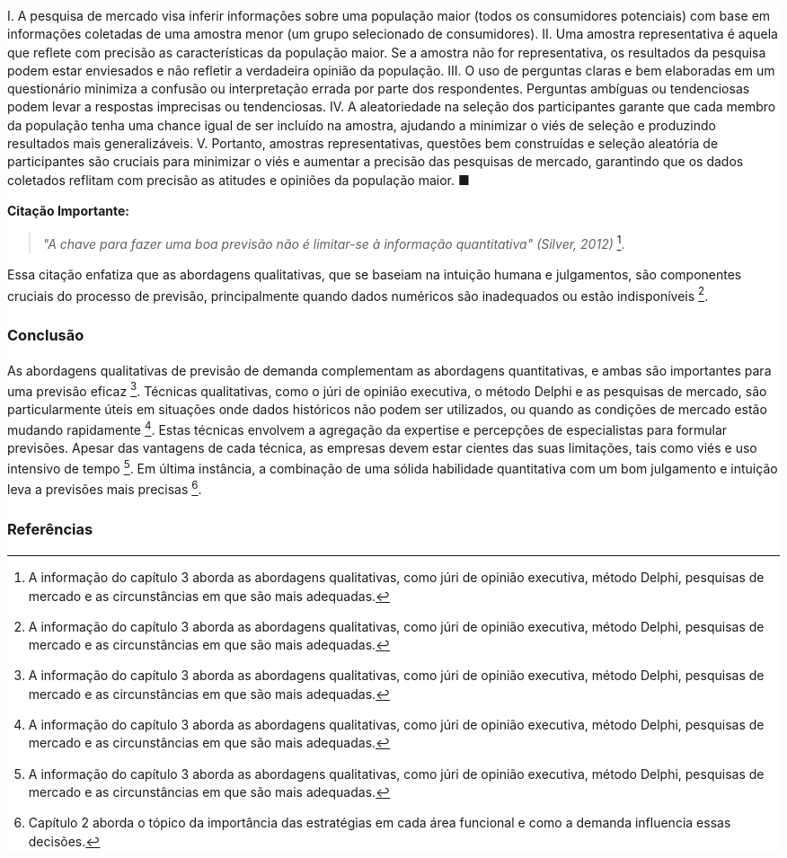 I.   A pesquisa de mercado visa inferir informações sobre uma população maior (todos os consumidores potenciais) com base em informações coletadas de uma amostra menor (um grupo selecionado de consumidores).
II. Uma amostra representativa é aquela que reflete com precisão as características da população maior. Se a amostra não for representativa, os resultados da pesquisa podem estar enviesados e não refletir a verdadeira opinião da população.
III. O uso de perguntas claras e bem elaboradas em um questionário minimiza a confusão ou interpretação errada por parte dos respondentes. Perguntas ambíguas ou tendenciosas podem levar a respostas imprecisas ou tendenciosas.
IV. A aleatoriedade na seleção dos participantes garante que cada membro da população tenha uma chance igual de ser incluído na amostra, ajudando a minimizar o viés de seleção e produzindo resultados mais generalizáveis.
V. Portanto, amostras representativas, questões bem construídas e seleção aleatória de participantes são cruciais para minimizar o viés e aumentar a precisão das pesquisas de mercado, garantindo que os dados coletados reflitam com precisão as atitudes e opiniões da população maior. ■

**Citação Importante:**
> *"A chave para fazer uma boa previsão não é limitar-se à informação quantitativa" (Silver, 2012)* [^2].

Essa citação enfatiza que as abordagens qualitativas, que se baseiam na intuição humana e julgamentos, são componentes cruciais do processo de previsão, principalmente quando dados numéricos são inadequados ou estão indisponíveis [^2].

### Conclusão
As abordagens qualitativas de previsão de demanda complementam as abordagens quantitativas, e ambas são importantes para uma previsão eficaz [^2]. Técnicas qualitativas, como o júri de opinião executiva, o método Delphi e as pesquisas de mercado, são particularmente úteis em situações onde dados históricos não podem ser utilizados, ou quando as condições de mercado estão mudando rapidamente [^2]. Estas técnicas envolvem a agregação da expertise e percepções de especialistas para formular previsões. Apesar das vantagens de cada técnica, as empresas devem estar cientes das suas limitações, tais como viés e uso intensivo de tempo [^2]. Em última instância, a combinação de uma sólida habilidade quantitativa com um bom julgamento e intuição leva a previsões mais precisas [^1].

### Referências
[^1]: Capítulo 2 aborda o tópico da importância das estratégias em cada área funcional e como a demanda influencia essas decisões.
[^2]:  A informação do capítulo 3 aborda as abordagens qualitativas, como júri de opinião executiva, método Delphi, pesquisas de mercado e as circunstâncias em que são mais adequadas.
[^3]:  A informação do capítulo 3 discute as pesquisas de mercado como ferramenta para compreender as necessidades dos clientes em relação a produtos e serviços de saúde.

